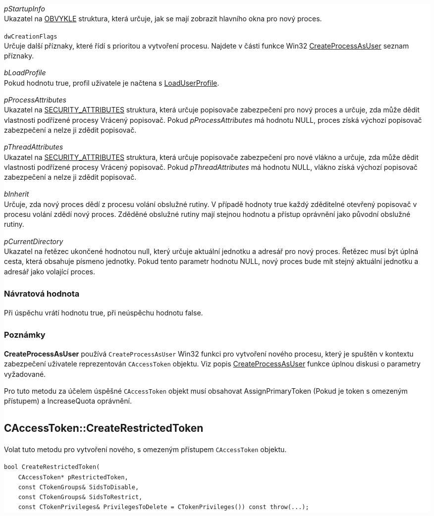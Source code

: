  *pStartupInfo*  
 Ukazatel na [OBVYKLE](http://msdn.microsoft.com/library/windows/desktop/ms686331) struktura, která určuje, jak se mají zobrazit hlavního okna pro nový proces.  
  
 `dwCreationFlags`  
 Určuje další příznaky, které řídí s prioritou a vytvoření procesu. Najdete v části funkce Win32 [CreateProcessAsUser](http://msdn.microsoft.com/library/windows/desktop/ms682429) seznam příznaky.  
  
 *bLoadProfile*  
 Pokud hodnotu true, profil uživatele je načtena s [LoadUserProfile](http://msdn.microsoft.com/library/windows/desktop/bb762281).  
  
 *pProcessAttributes*  
 Ukazatel na [SECURITY_ATTRIBUTES](http://msdn.microsoft.com/library/windows/desktop/aa379560) struktura, která určuje popisovače zabezpečení pro nový proces a určuje, zda může dědit vlastnosti podřízené procesy Vrácený popisovač. Pokud *pProcessAttributes* má hodnotu NULL, proces získá výchozí popisovač zabezpečení a nelze ji zdědit popisovač.  
  
 *pThreadAttributes*  
 Ukazatel na [SECURITY_ATTRIBUTES](http://msdn.microsoft.com/library/windows/desktop/aa379560) struktura, která určuje popisovače zabezpečení pro nové vlákno a určuje, zda může dědit vlastnosti podřízené procesy Vrácený popisovač. Pokud *pThreadAttributes* má hodnotu NULL, vlákno získá výchozí popisovač zabezpečení a nelze ji zdědit popisovač.  
  
 *bInherit*  
 Určuje, zda nový proces dědí z procesu volání obslužné rutiny. V případě hodnoty true každý zděditelné otevřený popisovač v procesu volání zdědí nový proces. Zděděné obslužné rutiny mají stejnou hodnotu a přístup oprávnění jako původní obslužné rutiny.  
  
 *pCurrentDirectory*  
 Ukazatel na řetězec ukončené hodnotou null, který určuje aktuální jednotku a adresář pro nový proces. Řetězec musí být úplná cesta, která obsahuje písmeno jednotky. Pokud tento parametr hodnotu NULL, nový proces bude mít stejný aktuální jednotku a adresář jako volající proces.  
  
### <a name="return-value"></a>Návratová hodnota  
 Při úspěchu vrátí hodnotu true, při neúspěchu hodnotu false.  
  
### <a name="remarks"></a>Poznámky  
 **CreateProcessAsUser** používá `CreateProcessAsUser` Win32 funkci pro vytvoření nového procesu, který je spuštěn v kontextu zabezpečení uživatele reprezentován `CAccessToken` objektu. Viz popis [CreateProcessAsUser](http://msdn.microsoft.com/library/windows/desktop/ms682429) funkce úplnou diskusi o parametry vyžadované.  
  
 Pro tuto metodu za účelem úspěšné `CAccessToken` objekt musí obsahovat AssignPrimaryToken (Pokud je token s omezeným přístupem) a IncreaseQuota oprávnění.  
  
##  <a name="createrestrictedtoken"></a>CAccessToken::CreateRestrictedToken  
 Volat tuto metodu pro vytvoření nového, s omezeným přístupem `CAccessToken` objektu.  
  
```
bool CreateRestrictedToken(
    CAccessToken* pRestrictedToken,
    const CTokenGroups& SidsToDisable,
    const CTokenGroups& SidsToRestrict,
    const CTokenPrivileges& PrivilegesToDelete = CTokenPrivileges()) const throw(...);
```  
  